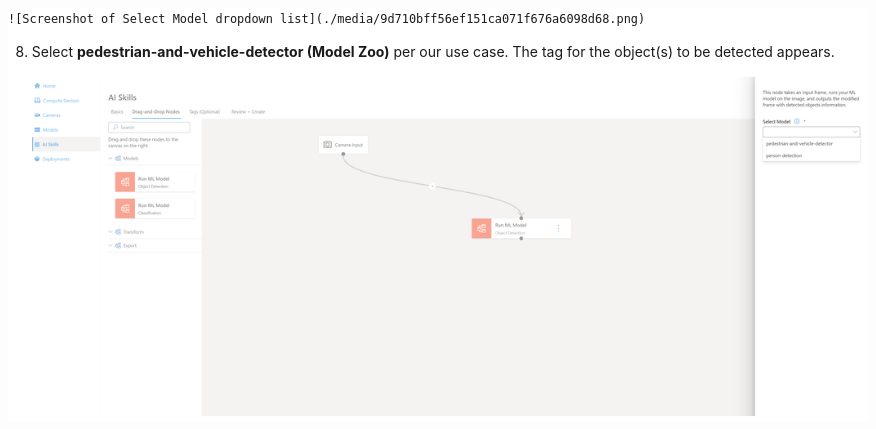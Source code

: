     ![Screenshot of Select Model dropdown list](./media/9d710bff56ef151ca071f676a6098d68.png)

8.  Select **pedestrian-and-vehicle-detector (Model Zoo)** per our use case. The tag for the object(s) to be detected appears.

    ![Screenshot of Object Detection Model box](./media/5e45d4265599919877215d563999e7fd.png)
    